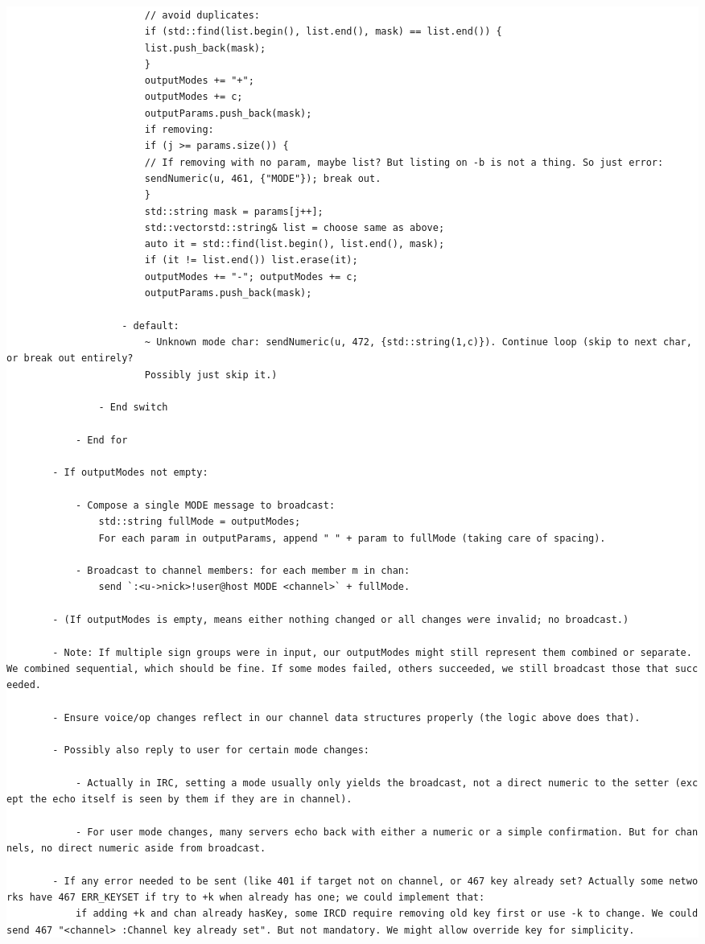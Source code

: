                             // avoid duplicates:  
                            if (std::find(list.begin(), list.end(), mask) == list.end()) {  
                            list.push_back(mask);  
                            }  
                            outputModes += "+";  
                            outputModes += c;  
                            outputParams.push_back(mask);  
                            if removing:  
                            if (j >= params.size()) {  
                            // If removing with no param, maybe list? But listing on -b is not a thing. So just error:  
                            sendNumeric(u, 461, {"MODE"}); break out.  
                            }  
                            std::string mask = params[j++];  
                            std::vectorstd::string& list = choose same as above;  
                            auto it = std::find(list.begin(), list.end(), mask);  
                            if (it != list.end()) list.erase(it);  
                            outputModes += "-"; outputModes += c;  
                            outputParams.push_back(mask);
                            
                        - default:  
                            ~ Unknown mode char: sendNumeric(u, 472, {std::string(1,c)}). Continue loop (skip to next char, or break out entirely?  
                            Possibly just skip it.)
                            
                    - End switch
                        
                - End for
                    
            - If outputModes not empty:
                
                - Compose a single MODE message to broadcast:  
                    std::string fullMode = outputModes;  
                    For each param in outputParams, append " " + param to fullMode (taking care of spacing).
                    
                - Broadcast to channel members: for each member m in chan:  
                    send `:<u->nick>!user@host MODE <channel>` + fullMode.
                    
            - (If outputModes is empty, means either nothing changed or all changes were invalid; no broadcast.)
                
            - Note: If multiple sign groups were in input, our outputModes might still represent them combined or separate. We combined sequential, which should be fine. If some modes failed, others succeeded, we still broadcast those that succeeded.
                
            - Ensure voice/op changes reflect in our channel data structures properly (the logic above does that).
                
            - Possibly also reply to user for certain mode changes:
                
                - Actually in IRC, setting a mode usually only yields the broadcast, not a direct numeric to the setter (except the echo itself is seen by them if they are in channel).
                    
                - For user mode changes, many servers echo back with either a numeric or a simple confirmation. But for channels, no direct numeric aside from broadcast.
                    
            - If any error needed to be sent (like 401 if target not on channel, or 467 key already set? Actually some networks have 467 ERR_KEYSET if try to +k when already has one; we could implement that:  
                if adding +k and chan already hasKey, some IRCD require removing old key first or use -k to change. We could send 467 "<channel> :Channel key already set". But not mandatory. We might allow override key for simplicity.
                